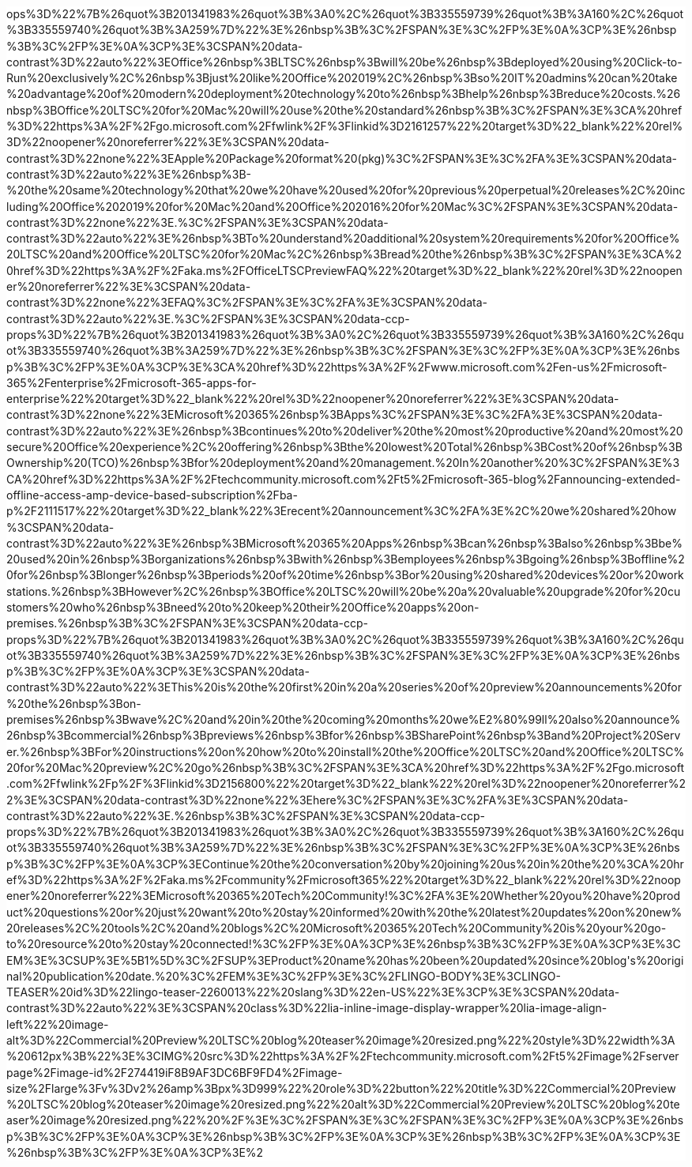 ops%3D%22%7B%26quot%3B201341983%26quot%3B%3A0%2C%26quot%3B335559739%26quot%3B%3A160%2C%26quot%3B335559740%26quot%3B%3A259%7D%22%3E%26nbsp%3B%3C%2FSPAN%3E%3C%2FP%3E%0A%3CP%3E%26nbsp%3B%3C%2FP%3E%0A%3CP%3E%3CSPAN%20data-contrast%3D%22auto%22%3EOffice%26nbsp%3BLTSC%26nbsp%3Bwill%20be%26nbsp%3Bdeployed%20using%20Click-to-Run%20exclusively%2C%26nbsp%3Bjust%20like%20Office%202019%2C%26nbsp%3Bso%20IT%20admins%20can%20take%20advantage%20of%20modern%20deployment%20technology%20to%26nbsp%3Bhelp%26nbsp%3Breduce%20costs.%26nbsp%3BOffice%20LTSC%20for%20Mac%20will%20use%20the%20standard%26nbsp%3B%3C%2FSPAN%3E%3CA%20href%3D%22https%3A%2F%2Fgo.microsoft.com%2Ffwlink%2F%3Flinkid%3D2161257%22%20target%3D%22_blank%22%20rel%3D%22noopener%20noreferrer%22%3E%3CSPAN%20data-contrast%3D%22none%22%3EApple%20Package%20format%20(pkg)%3C%2FSPAN%3E%3C%2FA%3E%3CSPAN%20data-contrast%3D%22auto%22%3E%26nbsp%3B-%20the%20same%20technology%20that%20we%20have%20used%20for%20previous%20perpetual%20releases%2C%20including%20Office%202019%20for%20Mac%20and%20Office%202016%20for%20Mac%3C%2FSPAN%3E%3CSPAN%20data-contrast%3D%22none%22%3E.%3C%2FSPAN%3E%3CSPAN%20data-contrast%3D%22auto%22%3E%26nbsp%3BTo%20understand%20additional%20system%20requirements%20for%20Office%20LTSC%20and%20Office%20LTSC%20for%20Mac%2C%26nbsp%3Bread%20the%26nbsp%3B%3C%2FSPAN%3E%3CA%20href%3D%22https%3A%2F%2Faka.ms%2FOfficeLTSCPreviewFAQ%22%20target%3D%22_blank%22%20rel%3D%22noopener%20noreferrer%22%3E%3CSPAN%20data-contrast%3D%22none%22%3EFAQ%3C%2FSPAN%3E%3C%2FA%3E%3CSPAN%20data-contrast%3D%22auto%22%3E.%3C%2FSPAN%3E%3CSPAN%20data-ccp-props%3D%22%7B%26quot%3B201341983%26quot%3B%3A0%2C%26quot%3B335559739%26quot%3B%3A160%2C%26quot%3B335559740%26quot%3B%3A259%7D%22%3E%26nbsp%3B%3C%2FSPAN%3E%3C%2FP%3E%0A%3CP%3E%26nbsp%3B%3C%2FP%3E%0A%3CP%3E%3CA%20href%3D%22https%3A%2F%2Fwww.microsoft.com%2Fen-us%2Fmicrosoft-365%2Fenterprise%2Fmicrosoft-365-apps-for-enterprise%22%20target%3D%22_blank%22%20rel%3D%22noopener%20noreferrer%22%3E%3CSPAN%20data-contrast%3D%22none%22%3EMicrosoft%20365%26nbsp%3BApps%3C%2FSPAN%3E%3C%2FA%3E%3CSPAN%20data-contrast%3D%22auto%22%3E%26nbsp%3Bcontinues%20to%20deliver%20the%20most%20productive%20and%20most%20secure%20Office%20experience%2C%20offering%26nbsp%3Bthe%20lowest%20Total%26nbsp%3BCost%20of%26nbsp%3BOwnership%20(TCO)%26nbsp%3Bfor%20deployment%20and%20management.%20In%20another%20%3C%2FSPAN%3E%3CA%20href%3D%22https%3A%2F%2Ftechcommunity.microsoft.com%2Ft5%2Fmicrosoft-365-blog%2Fannouncing-extended-offline-access-amp-device-based-subscription%2Fba-p%2F2111517%22%20target%3D%22_blank%22%3Erecent%20announcement%3C%2FA%3E%2C%20we%20shared%20how%3CSPAN%20data-contrast%3D%22auto%22%3E%26nbsp%3BMicrosoft%20365%20Apps%26nbsp%3Bcan%26nbsp%3Balso%26nbsp%3Bbe%20used%20in%26nbsp%3Borganizations%26nbsp%3Bwith%26nbsp%3Bemployees%26nbsp%3Bgoing%26nbsp%3Boffline%20for%26nbsp%3Blonger%26nbsp%3Bperiods%20of%20time%26nbsp%3Bor%20using%20shared%20devices%20or%20workstations.%26nbsp%3BHowever%2C%26nbsp%3BOffice%20LTSC%20will%20be%20a%20valuable%20upgrade%20for%20customers%20who%26nbsp%3Bneed%20to%20keep%20their%20Office%20apps%20on-premises.%26nbsp%3B%3C%2FSPAN%3E%3CSPAN%20data-ccp-props%3D%22%7B%26quot%3B201341983%26quot%3B%3A0%2C%26quot%3B335559739%26quot%3B%3A160%2C%26quot%3B335559740%26quot%3B%3A259%7D%22%3E%26nbsp%3B%3C%2FSPAN%3E%3C%2FP%3E%0A%3CP%3E%26nbsp%3B%3C%2FP%3E%0A%3CP%3E%3CSPAN%20data-contrast%3D%22auto%22%3EThis%20is%20the%20first%20in%20a%20series%20of%20preview%20announcements%20for%20the%26nbsp%3Bon-premises%26nbsp%3Bwave%2C%20and%20in%20the%20coming%20months%20we%E2%80%99ll%20also%20announce%26nbsp%3Bcommercial%26nbsp%3Bpreviews%26nbsp%3Bfor%26nbsp%3BSharePoint%26nbsp%3Band%20Project%20Server.%26nbsp%3BFor%20instructions%20on%20how%20to%20install%20the%20Office%20LTSC%20and%20Office%20LTSC%20for%20Mac%20preview%2C%20go%26nbsp%3B%3C%2FSPAN%3E%3CA%20href%3D%22https%3A%2F%2Fgo.microsoft.com%2Ffwlink%2Fp%2F%3Flinkid%3D2156800%22%20target%3D%22_blank%22%20rel%3D%22noopener%20noreferrer%22%3E%3CSPAN%20data-contrast%3D%22none%22%3Ehere%3C%2FSPAN%3E%3C%2FA%3E%3CSPAN%20data-contrast%3D%22auto%22%3E.%26nbsp%3B%3C%2FSPAN%3E%3CSPAN%20data-ccp-props%3D%22%7B%26quot%3B201341983%26quot%3B%3A0%2C%26quot%3B335559739%26quot%3B%3A160%2C%26quot%3B335559740%26quot%3B%3A259%7D%22%3E%26nbsp%3B%3C%2FSPAN%3E%3C%2FP%3E%0A%3CP%3E%26nbsp%3B%3C%2FP%3E%0A%3CP%3EContinue%20the%20conversation%20by%20joining%20us%20in%20the%20%3CA%20href%3D%22https%3A%2F%2Faka.ms%2Fcommunity%2Fmicrosoft365%22%20target%3D%22_blank%22%20rel%3D%22noopener%20noreferrer%22%3EMicrosoft%20365%20Tech%20Community!%3C%2FA%3E%20Whether%20you%20have%20product%20questions%20or%20just%20want%20to%20stay%20informed%20with%20the%20latest%20updates%20on%20new%20releases%2C%20tools%2C%20and%20blogs%2C%20Microsoft%20365%20Tech%20Community%20is%20your%20go-to%20resource%20to%20stay%20connected!%3C%2FP%3E%0A%3CP%3E%26nbsp%3B%3C%2FP%3E%0A%3CP%3E%3CEM%3E%3CSUP%3E%5B1%5D%3C%2FSUP%3EProduct%20name%20has%20been%20updated%20since%20blog\'s%20original%20publication%20date.%20%3C%2FEM%3E%3C%2FP%3E%3C%2FLINGO-BODY%3E%3CLINGO-TEASER%20id%3D%22lingo-teaser-2260013%22%20slang%3D%22en-US%22%3E%3CP%3E%3CSPAN%20data-contrast%3D%22auto%22%3E%3CSPAN%20class%3D%22lia-inline-image-display-wrapper%20lia-image-align-left%22%20image-alt%3D%22Commercial%20Preview%20LTSC%20blog%20teaser%20image%20resized.png%22%20style%3D%22width%3A%20612px%3B%22%3E%3CIMG%20src%3D%22https%3A%2F%2Ftechcommunity.microsoft.com%2Ft5%2Fimage%2Fserverpage%2Fimage-id%2F274419iF8B9AF3DC6BF9FD4%2Fimage-size%2Flarge%3Fv%3Dv2%26amp%3Bpx%3D999%22%20role%3D%22button%22%20title%3D%22Commercial%20Preview%20LTSC%20blog%20teaser%20image%20resized.png%22%20alt%3D%22Commercial%20Preview%20LTSC%20blog%20teaser%20image%20resized.png%22%20%2F%3E%3C%2FSPAN%3E%3C%2FSPAN%3E%3C%2FP%3E%0A%3CP%3E%26nbsp%3B%3C%2FP%3E%0A%3CP%3E%26nbsp%3B%3C%2FP%3E%0A%3CP%3E%26nbsp%3B%3C%2FP%3E%0A%3CP%3E%26nbsp%3B%3C%2FP%3E%0A%3CP%3E%2